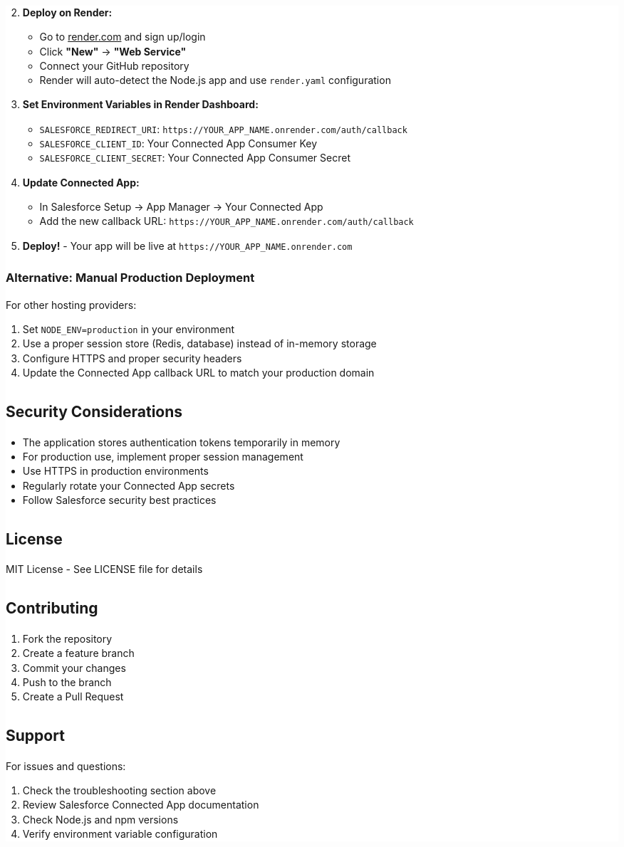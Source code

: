2. **Deploy on Render:**
   - Go to [render.com](https://render.com) and sign up/login
   - Click **"New"** → **"Web Service"**
   - Connect your GitHub repository
   - Render will auto-detect the Node.js app and use `render.yaml` configuration

3. **Set Environment Variables in Render Dashboard:**
   - `SALESFORCE_REDIRECT_URI`: `https://YOUR_APP_NAME.onrender.com/auth/callback`
   - `SALESFORCE_CLIENT_ID`: Your Connected App Consumer Key
   - `SALESFORCE_CLIENT_SECRET`: Your Connected App Consumer Secret

4. **Update Connected App:**
   - In Salesforce Setup → App Manager → Your Connected App
   - Add the new callback URL: `https://YOUR_APP_NAME.onrender.com/auth/callback`

5. **Deploy!** - Your app will be live at `https://YOUR_APP_NAME.onrender.com`

### Alternative: Manual Production Deployment

For other hosting providers:
1. Set `NODE_ENV=production` in your environment
2. Use a proper session store (Redis, database) instead of in-memory storage
3. Configure HTTPS and proper security headers
4. Update the Connected App callback URL to match your production domain

## Security Considerations

- The application stores authentication tokens temporarily in memory
- For production use, implement proper session management
- Use HTTPS in production environments
- Regularly rotate your Connected App secrets
- Follow Salesforce security best practices

## License

MIT License - See LICENSE file for details

## Contributing

1. Fork the repository
2. Create a feature branch
3. Commit your changes
4. Push to the branch
5. Create a Pull Request

## Support

For issues and questions:
1. Check the troubleshooting section above
2. Review Salesforce Connected App documentation
3. Check Node.js and npm versions
4. Verify environment variable configuration